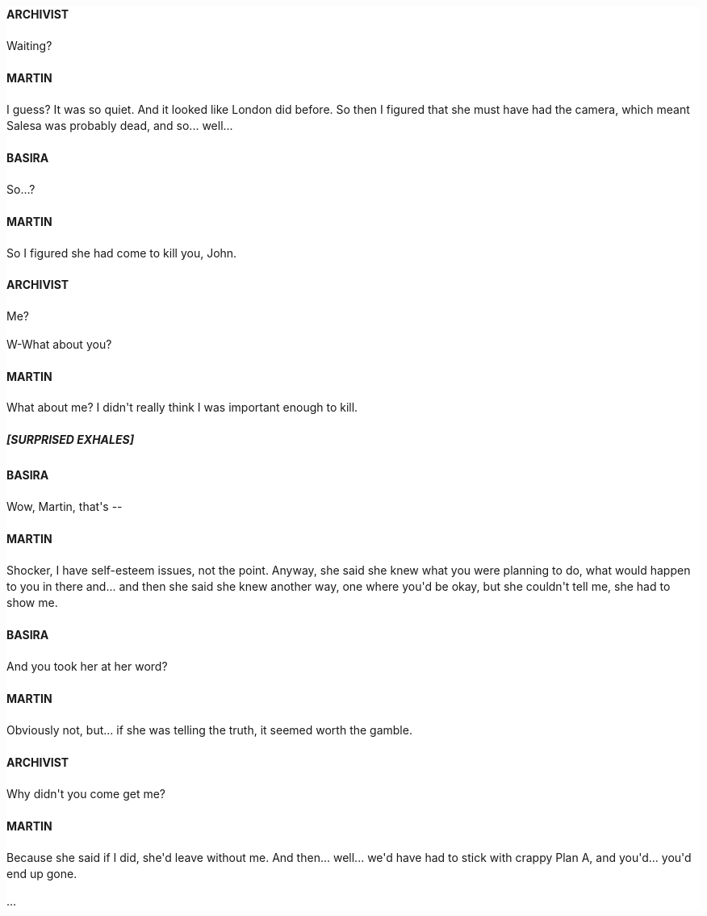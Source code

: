 #### ARCHIVIST

Waiting?

#### MARTIN

I guess? It was so quiet. And it looked like London did before. So then I figured that she must have had the camera, which meant Salesa was probably dead, and so... well...

#### BASIRA

So...?

#### MARTIN

So I figured she had come to kill you, John.

#### ARCHIVIST

Me?

W-What about you?

#### MARTIN

What about me? I didn't really think I was important enough to kill.

##### [SURPRISED EXHALES]

#### BASIRA

Wow, Martin, that's --

#### MARTIN

Shocker, I have self-esteem issues, not the point. Anyway, she said she knew what you were planning to do, what would happen to you in there and... and then she said she knew another way, one where you'd be okay, but she couldn't tell me, she had to show me.

#### BASIRA

And you took her at her word?

#### MARTIN

Obviously not, but... if she was telling the truth, it seemed worth the gamble.

#### ARCHIVIST

Why didn't you come get me?

#### MARTIN

Because she said if I did, she'd leave without me. And then... well... we'd have had to stick with crappy Plan A, and you'd... you'd end up gone.

...
